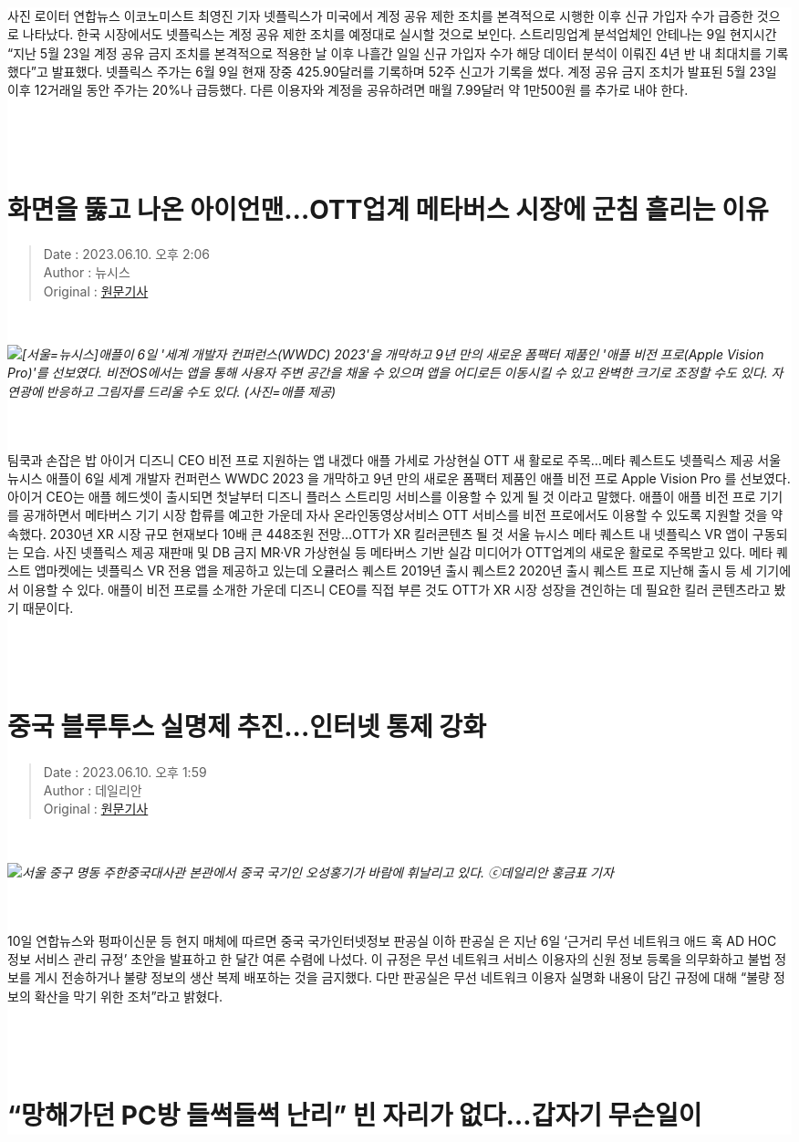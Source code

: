 사진 로이터 연합뉴스 이코노미스트 최영진 기자 넷플릭스가 미국에서 계정 공유 제한 조치를 본격적으로 시행한 이후 신규 가입자 수가 급증한 것으로 나타났다.
한국 시장에서도 넷플릭스는 계정 공유 제한 조치를 예정대로 실시할 것으로 보인다.
스트리밍업계 분석업체인 안테나는 9일 현지시간 “지난 5월 23일 계정 공유 금지 조치를 본격적으로 적용한 날 이후 나흘간 일일 신규 가입자 수가 해당 데이터 분석이 이뤄진 4년 반 내 최대치를 기록했다”고 발표했다.
넷플릭스 주가는 6월 9일 현재 장중 425.90달러를 기록하며 52주 신고가 기록을 썼다.
계정 공유 금지 조치가 발표된 5월 23일 이후 12거래일 동안 주가는 20%나 급등했다.
다른 이용자와 계정을 공유하려면 매월 7.99달러 약 1만500원 를 추가로 내야 한다.  
<br/><br/><br/>  

  
# 화면을 뚫고 나온 아이언맨…OTT업계 메타버스 시장에 군침 흘리는 이유  
  
> Date : 2023.06.10. 오후 2:06  
> Author : 뉴시스  
> Original : [원문기사](https://n.news.naver.com/mnews/article/003/0011905974?sid=105)  
<br/>  
  
<img src="https://imgnews.pstatic.net/image/003/2023/06/10/NISI20230606_0001283010_web_20230606050617_20230610140605548.jpg?type=w647" id="img1"></img><em class="img_desc">[서울=뉴시스]애플이 6일 '세계 개발자 컨퍼런스(WWDC) 2023'을 개막하고  9년 만의 새로운 폼팩터 제품인 '애플 비전 프로(Apple Vision Pro)'를 선보였다. 비전OS에서는 앱을 통해 사용자 주변 공간을 채울 수 있으며 앱을 어디로든 이동시킬 수 있고 완벽한 크기로 조정할 수도 있다. 자연광에 반응하고 그림자를 드리울 수도 있다. (사진=애플 제공)</em>  
<br/><br/>  
  
팀쿡과 손잡은 밥 아이거 디즈니 CEO 비전 프로 지원하는 앱 내겠다 애플 가세로 가상현실 OTT 새 활로로 주목…메타 퀘스트도 넷플릭스 제공 서울 뉴시스 애플이 6일 세계 개발자 컨퍼런스 WWDC 2023 을 개막하고 9년 만의 새로운 폼팩터 제품인 애플 비전 프로 Apple Vision Pro 를 선보였다.
아이거 CEO는 애플 헤드셋이 출시되면 첫날부터 디즈니 플러스 스트리밍 서비스를 이용할 수 있게 될 것 이라고 말했다.
애플이 애플 비전 프로 기기를 공개하면서 메타버스 기기 시장 합류를 예고한 가운데 자사 온라인동영상서비스 OTT 서비스를 비전 프로에서도 이용할 수 있도록 지원할 것을 약속했다.
2030년 XR 시장 규모 현재보다 10배 큰 448조원 전망…OTT가 XR 킬러콘텐츠 될 것 서울 뉴시스 메타 퀘스트 내 넷플릭스 VR 앱이 구동되는 모습.
사진 넷플릭스 제공 재판매 및 DB 금지 MR·VR 가상현실 등 메타버스 기반 실감 미디어가 OTT업계의 새로운 활로로 주목받고 있다.
메타 퀘스트 앱마켓에는 넷플릭스 VR 전용 앱을 제공하고 있는데 오큘러스 퀘스트 2019년 출시 퀘스트2 2020년 출시 퀘스트 프로 지난해 출시 등 세 기기에서 이용할 수 있다.
애플이 비전 프로를 소개한 가운데 디즈니 CEO를 직접 부른 것도 OTT가 XR 시장 성장을 견인하는 데 필요한 킬러 콘텐츠라고 봤기 때문이다.  
<br/><br/><br/>  

  
# 중국 블루투스 실명제 추진...인터넷 통제 강화  
  
> Date : 2023.06.10. 오후 1:59  
> Author : 데일리안  
> Original : [원문기사](https://n.news.naver.com/mnews/article/119/0002720304?sid=105)  
<br/>  
  
<img src="https://imgnews.pstatic.net/image/119/2023/06/10/0002720304_001_20230610135901185.jpeg?type=w647" id="img1"></img><em class="img_desc">서울 중구 명동 주한중국대사관 본관에서 중국 국기인 오성홍기가 바람에 휘날리고 있다. ⓒ데일리안 홍금표 기자</em>  
<br/><br/>  
  
10일 연합뉴스와 펑파이신문 등 현지 매체에 따르면 중국 국가인터넷정보 판공실 이하 판공실 은 지난 6일 ‘근거리 무선 네트워크 애드 혹 AD HOC 정보 서비스 관리 규정’ 초안을 발표하고 한 달간 여론 수렴에 나섰다.
이 규정은 무선 네트워크 서비스 이용자의 신원 정보 등록을 의무화하고 불법 정보를 게시 전송하거나 불량 정보의 생산 복제 배포하는 것을 금지했다.
다만 판공실은 무선 네트워크 이용자 실명화 내용이 담긴 규정에 대해 “불량 정보의 확산을 막기 위한 조처”라고 밝혔다.  
<br/><br/><br/>  

  
# “망해가던 PC방 들썩들썩 난리” 빈 자리가 없다…갑자기 무슨일이  
  